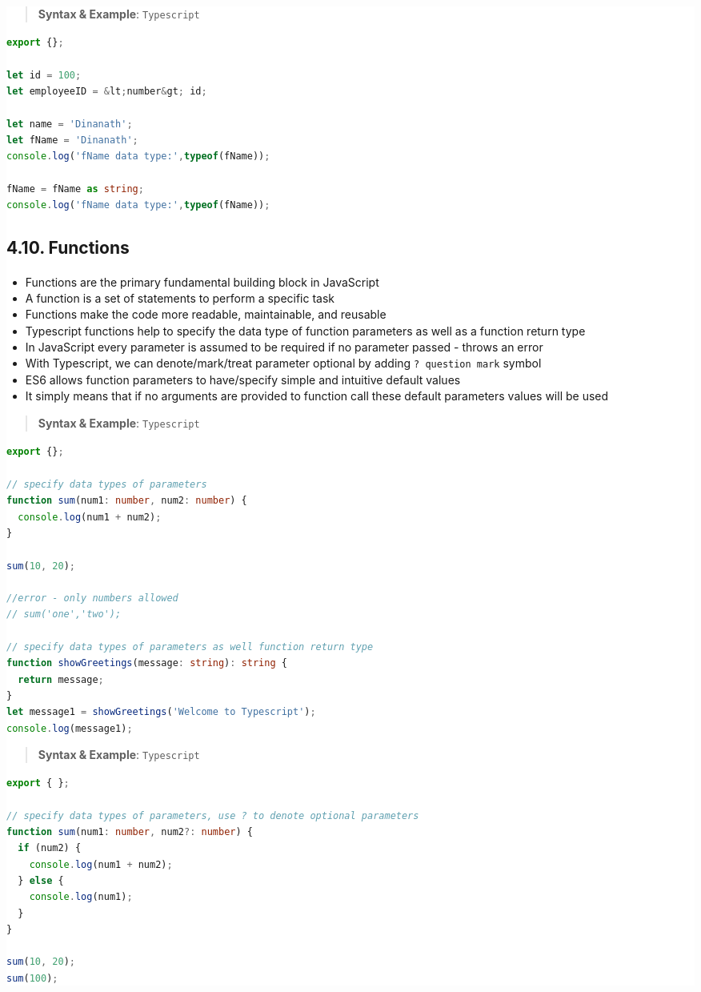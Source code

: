 > **Syntax & Example**: `Typescript`
```typescript
export {};

let id = 100;
let employeeID = &lt;number&gt; id;

let name = 'Dinanath';
let fName = 'Dinanath';
console.log('fName data type:',typeof(fName));

fName = fName as string;
console.log('fName data type:',typeof(fName));
```

4.10. Functions
---------------------
- Functions are the primary fundamental building block in JavaScript
- A function is a set of statements to perform a specific task
- Functions make the code more readable, maintainable, and reusable
- Typescript functions help to specify the data type of function parameters as well as a function return type
- In JavaScript every parameter is assumed to be required if no parameter passed - throws an error
- With Typescript, we can denote/mark/treat parameter optional by adding `? question mark` symbol
- ES6 allows function parameters to have/specify simple and intuitive default values
- It simply means that if no arguments are provided to function call these default parameters values will be used

> **Syntax & Example**: `Typescript`
```typescript
export {};

// specify data types of parameters
function sum(num1: number, num2: number) {
  console.log(num1 + num2);
}

sum(10, 20);

//error - only numbers allowed
// sum('one','two');

// specify data types of parameters as well function return type
function showGreetings(message: string): string {
  return message;
}
let message1 = showGreetings('Welcome to Typescript');
console.log(message1);
```

> **Syntax & Example**: `Typescript`
```typescript
export { };

// specify data types of parameters, use ? to denote optional parameters 
function sum(num1: number, num2?: number) {
  if (num2) {
    console.log(num1 + num2);
  } else {
    console.log(num1);
  }
}

sum(10, 20);
sum(100);
```